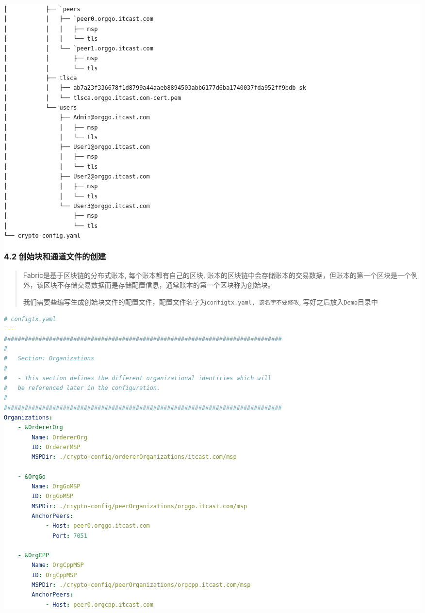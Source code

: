 ```shell
│           ├── `peers
│           │   ├── `peer0.orggo.itcast.com
│           │   │   ├── msp
│           │   │   └── tls
│           │   └── `peer1.orggo.itcast.com
│           │       ├── msp
│           │       └── tls
│           ├── tlsca
│           │   ├── ab7a23f336678f1d8799a44aaeb8894503abb6177d6ba1740037fda952ff9bdb_sk
│           │   └── tlsca.orggo.itcast.com-cert.pem
│           └── users
│               ├── Admin@orggo.itcast.com
│               │   ├── msp
│               │   └── tls
│               ├── User1@orggo.itcast.com
│               │   ├── msp
│               │   └── tls
│               ├── User2@orggo.itcast.com
│               │   ├── msp
│               │   └── tls
│               └── User3@orggo.itcast.com
│                   ├── msp
│                   └── tls
└── crypto-config.yaml
```

### 4.2 创始块和通道文件的创建

> Fabric是基于区块链的分布式账本, 每个账本都有自己的区块, 账本的区块链中会存储账本的交易数据，但账本的第一个区块是一个例外，该区块不存储交易数据而是存储配置信息，通常账本的第一个区块称为创始块。
>
> 我们需要些编写生成创始块文件的配置文件，配置文件名字为`configtx.yaml, 该名字不要修改`, 写好之后放入`Demo`目录中

```yaml
# configtx.yaml
---
################################################################################
#
#   Section: Organizations
#
#   - This section defines the different organizational identities which will
#   be referenced later in the configuration.
#
################################################################################
Organizations:
    - &OrdererOrg
        Name: OrdererOrg
        ID: OrdererMSP
        MSPDir: ./crypto-config/ordererOrganizations/itcast.com/msp

    - &OrgGo
        Name: OrgGoMSP
        ID: OrgGoMSP
        MSPDir: ./crypto-config/peerOrganizations/orggo.itcast.com/msp
        AnchorPeers:
            - Host: peer0.orggo.itcast.com
              Port: 7051

    - &OrgCPP
        Name: OrgCppMSP
        ID: OrgCppMSP
        MSPDir: ./crypto-config/peerOrganizations/orgcpp.itcast.com/msp
        AnchorPeers:
            - Host: peer0.orgcpp.itcast.com
```